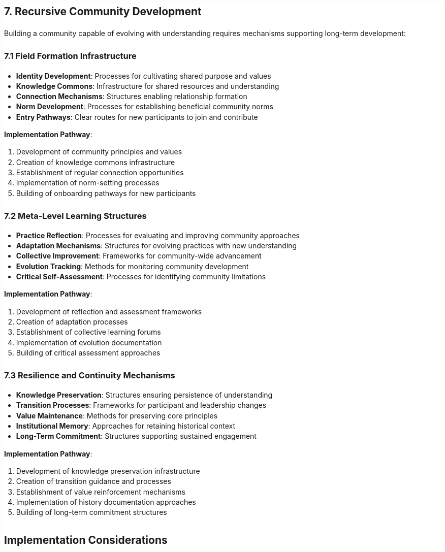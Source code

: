 ## 7. Recursive Community Development

Building a community capable of evolving with understanding requires mechanisms supporting long-term development:

### 7.1 Field Formation Infrastructure

- **Identity Development**: Processes for cultivating shared purpose and values
- **Knowledge Commons**: Infrastructure for shared resources and understanding
- **Connection Mechanisms**: Structures enabling relationship formation
- **Norm Development**: Processes for establishing beneficial community norms
- **Entry Pathways**: Clear routes for new participants to join and contribute

**Implementation Pathway**:
1. Development of community principles and values
2. Creation of knowledge commons infrastructure
3. Establishment of regular connection opportunities
4. Implementation of norm-setting processes
5. Building of onboarding pathways for new participants

### 7.2 Meta-Level Learning Structures

- **Practice Reflection**: Processes for evaluating and improving community approaches
- **Adaptation Mechanisms**: Structures for evolving practices with new understanding
- **Collective Improvement**: Frameworks for community-wide advancement
- **Evolution Tracking**: Methods for monitoring community development
- **Critical Self-Assessment**: Processes for identifying community limitations

**Implementation Pathway**:
1. Development of reflection and assessment frameworks
2. Creation of adaptation processes
3. Establishment of collective learning forums
4. Implementation of evolution documentation
5. Building of critical assessment approaches

### 7.3 Resilience and Continuity Mechanisms

- **Knowledge Preservation**: Structures ensuring persistence of understanding
- **Transition Processes**: Frameworks for participant and leadership changes
- **Value Maintenance**: Methods for preserving core principles
- **Institutional Memory**: Approaches for retaining historical context
- **Long-Term Commitment**: Structures supporting sustained engagement

**Implementation Pathway**:
1. Development of knowledge preservation infrastructure
2. Creation of transition guidance and processes
3. Establishment of value reinforcement mechanisms
4. Implementation of history documentation approaches
5. Building of long-term commitment structures

## Implementation Considerations
